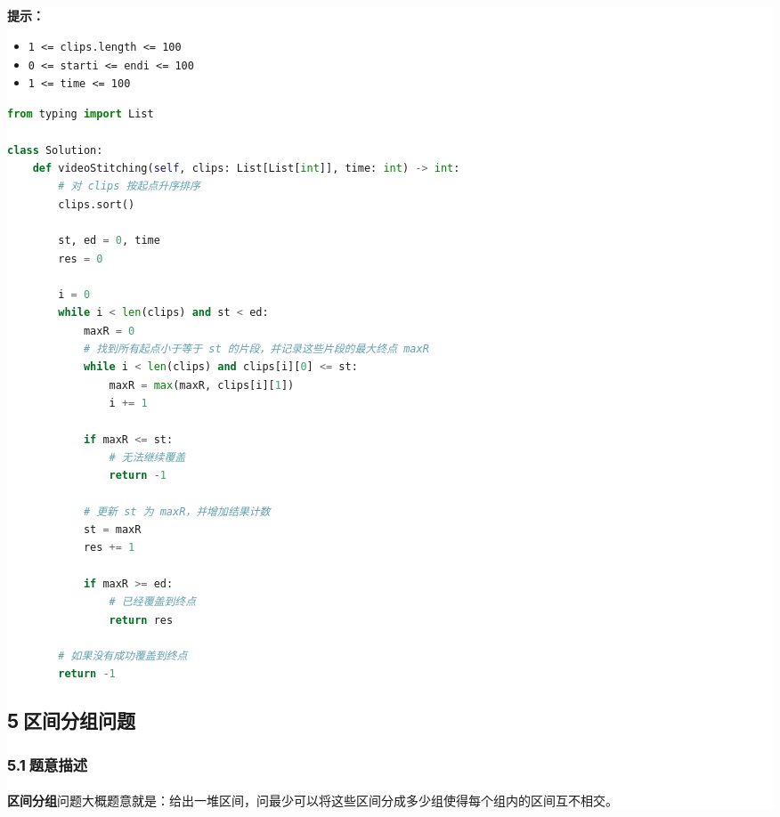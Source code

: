  

**提示：**

- `1 <= clips.length <= 100`
- `0 <= starti <= endi <= 100`
- `1 <= time <= 100`





```python
from typing import List

class Solution:
    def videoStitching(self, clips: List[List[int]], time: int) -> int:
        # 对 clips 按起点升序排序
        clips.sort()

        st, ed = 0, time
        res = 0

        i = 0
        while i < len(clips) and st < ed:
            maxR = 0
            # 找到所有起点小于等于 st 的片段，并记录这些片段的最大终点 maxR
            while i < len(clips) and clips[i][0] <= st:
                maxR = max(maxR, clips[i][1])
                i += 1

            if maxR <= st:
                # 无法继续覆盖
                return -1

            # 更新 st 为 maxR，并增加结果计数
            st = maxR
            res += 1

            if maxR >= ed:
                # 已经覆盖到终点
                return res

        # 如果没有成功覆盖到终点
        return -1
```





## 5 区间分组问题

### 5.1 题意描述

**区间分组**问题大概题意就是：给出一堆区间，问最少可以将这些区间分成多少组使得每个组内的区间互不相交。
